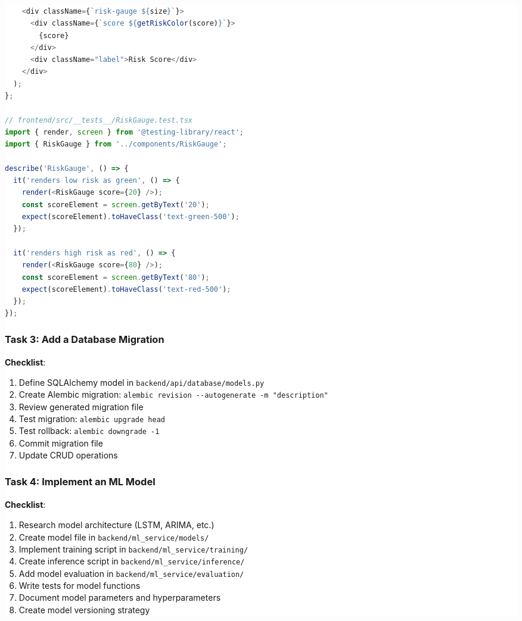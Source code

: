 ```typescript
    <div className={`risk-gauge ${size}`}>
      <div className={`score ${getRiskColor(score)}`}>
        {score}
      </div>
      <div className="label">Risk Score</div>
    </div>
  );
};

// frontend/src/__tests__/RiskGauge.test.tsx
import { render, screen } from '@testing-library/react';
import { RiskGauge } from '../components/RiskGauge';

describe('RiskGauge', () => {
  it('renders low risk as green', () => {
    render(<RiskGauge score={20} />);
    const scoreElement = screen.getByText('20');
    expect(scoreElement).toHaveClass('text-green-500');
  });

  it('renders high risk as red', () => {
    render(<RiskGauge score={80} />);
    const scoreElement = screen.getByText('80');
    expect(scoreElement).toHaveClass('text-red-500');
  });
});
```

### Task 3: Add a Database Migration

**Checklist**:
1. Define SQLAlchemy model in `backend/api/database/models.py`
2. Create Alembic migration: `alembic revision --autogenerate -m "description"`
3. Review generated migration file
4. Test migration: `alembic upgrade head`
5. Test rollback: `alembic downgrade -1`
6. Commit migration file
7. Update CRUD operations

### Task 4: Implement an ML Model

**Checklist**:
1. Research model architecture (LSTM, ARIMA, etc.)
2. Create model file in `backend/ml_service/models/`
3. Implement training script in `backend/ml_service/training/`
4. Create inference script in `backend/ml_service/inference/`
5. Add model evaluation in `backend/ml_service/evaluation/`
6. Write tests for model functions
7. Document model parameters and hyperparameters
8. Create model versioning strategy
